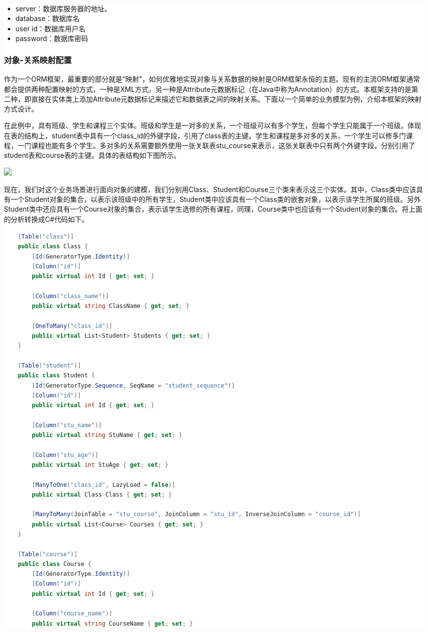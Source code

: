  - server：数据库服务器的地址。
 - database：数据库名
 - user id：数据库用户名
 - password：数据库密码

### 对象-关系映射配置

作为一个ORM框架，最重要的部分就是“映射”，如何优雅地实现对象与关系数据的映射是ORM框架永恒的主题。现有的主流ORM框架通常都会提供两种配置映射的方式，一种是XML方式，另一种是Attribute元数据标记（在Java中称为Annotation）的方式。本框架支持的是第二种，即直接在实体类上添加Attribute元数据标记来描述它和数据表之间的映射关系。下面以一个简单的业务模型为例，介绍本框架的映射方式设计。

在此例中，具有班级、学生和课程三个实体。班级和学生是一对多的关系，一个班级可以有多个学生，但每个学生只能属于一个班级。体现在表的结构上，student表中具有一个class_id的外键字段，引用了class表的主键。学生和课程是多对多的关系，一个学生可以修多门课程，一门课程也能有多个学生。多对多的关系需要额外使用一张关联表stu_course来表示，这张关联表中只有两个外键字段，分别引用了student表和course表的主键。具体的表结构如下图所示。

![](https://raw.githubusercontent.com/vincentlauvlwj/FrameDAL/master/thesis/db-sample.png)

现在，我们对这个业务场景进行面向对象的建模，我们分别用Class、Student和Course三个类来表示这三个实体。其中，Class类中应该具有一个Student对象的集合，以表示该班级中的所有学生，Student类中应该具有一个Class类的嵌套对象，以表示该学生所属的班级。另外Student类中还应具有一个Course对象的集合，表示该学生选修的所有课程，同理，Course类中也应该有一个Student对象的集合。将上面的分析转换成C#代码如下。

````C#
	[Table("class")]
    public class Class {
        [Id(GeneratorType.Identity)]
        [Column("id")]
        public virtual int Id { get; set; }

        [Column("class_name")]
        public virtual string ClassName { get; set; }

        [OneToMany("class_id")]
        public virtual List<Student> Students { get; set; }
    }

    [Table("student")]
    public class Student {
        [Id(GeneratorType.Sequence, SeqName = "student_sequence")]
        [Column("id")]
        public virtual int Id { get; set; }

        [Column("stu_name")]
        public virtual string StuName { get; set; }

        [Column("stu_age")]
        public virtual int StuAge { get; set; }

        [ManyToOne("class_id", LazyLoad = false)]
        public virtual Class Class { get; set; }

        [ManyToMany(JoinTable = "stu_course", JoinColumn = "stu_id", InverseJoinColumn = "course_id")]
        public virtual List<Course> Courses { get; set; }
    }

    [Table("course")]
    public class Course {
        [Id(GeneratorType.Identity)]
        [Column("id")]
        public virtual int Id { get; set; }

        [Column("course_name")]
        public virtual string CourseName { get; set; }

````